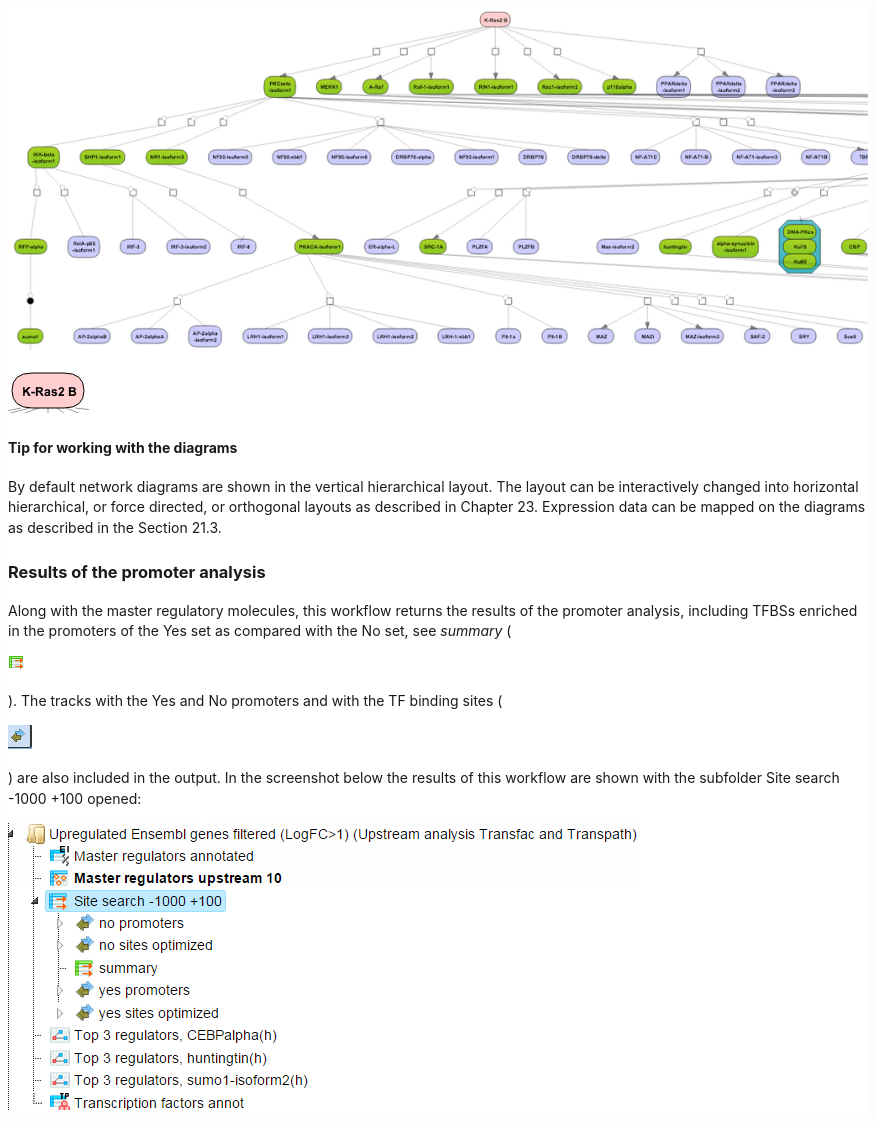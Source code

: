 ![](media/b49d86908921b91ed698a9c89909f8e5.png)

![](media/9ab72f0a8a79d01d8b21bc9e98492899.png)

#### Tip for working with the diagrams

By default network diagrams are shown in the vertical hierarchical layout. The
layout can be interactively changed into horizontal hierarchical, or force
directed, or orthogonal layouts as described in Chapter 23. Expression data can
be mapped on the diagrams as described in the Section 21.3.

### Results of the promoter analysis

Along with the master regulatory molecules, this workflow returns the results of the promoter analysis, including TFBSs enriched in the promoters of the Yes set as compared with the No set, see *summary* (

![](media/98b0f737f28ec29fc9cebfd96cc78bca.png)

). The tracks with the Yes and No promoters and with the TF binding sites (

![](media/84954cc17be5c089cabbc26a40e58597.png)

) are also included in the output. In the screenshot below the results of this
workflow are shown with the subfolder Site search -1000 +100 opened:

![](media/63791140532c89631df0c874d31d1675.png)
